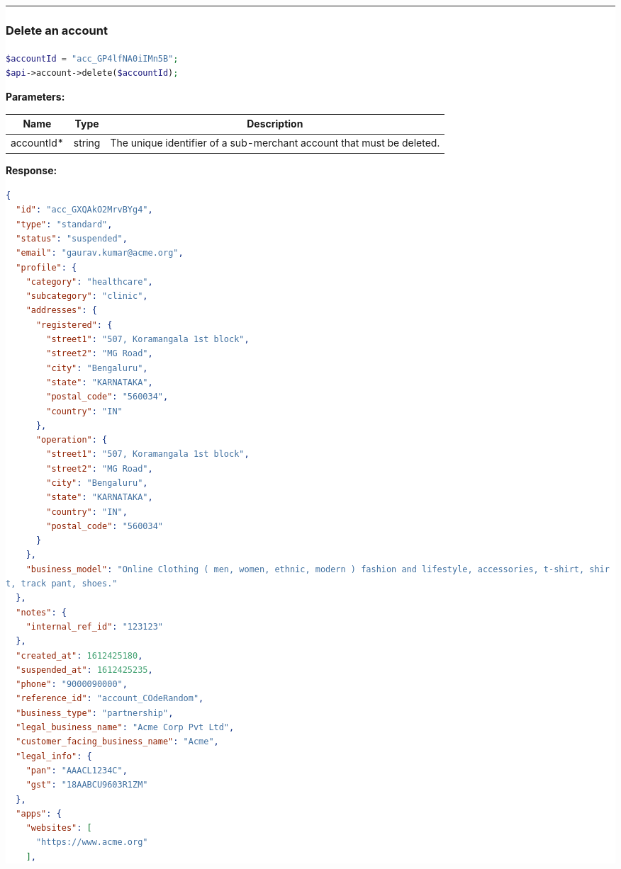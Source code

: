 -------------------------------------------------------------------------------------------------------

### Delete an account

```php
$accountId = "acc_GP4lfNA0iIMn5B";
$api->account->delete($accountId);
```

**Parameters:**

| Name       | Type   | Description                                                           |
|------------|--------|-----------------------------------------------------------------------|
| accountId* | string | The unique identifier of a sub-merchant account that must be deleted. |

**Response:**

```json
{
  "id": "acc_GXQAkO2MrvBYg4",
  "type": "standard",
  "status": "suspended",
  "email": "gaurav.kumar@acme.org",
  "profile": {
    "category": "healthcare",
    "subcategory": "clinic",
    "addresses": {
      "registered": {
        "street1": "507, Koramangala 1st block",
        "street2": "MG Road",
        "city": "Bengaluru",
        "state": "KARNATAKA",
        "postal_code": "560034",
        "country": "IN"
      },
      "operation": {
        "street1": "507, Koramangala 1st block",
        "street2": "MG Road",
        "city": "Bengaluru",
        "state": "KARNATAKA",
        "country": "IN",
        "postal_code": "560034"
      }
    },
    "business_model": "Online Clothing ( men, women, ethnic, modern ) fashion and lifestyle, accessories, t-shirt, shirt, track pant, shoes."
  },
  "notes": {
    "internal_ref_id": "123123"
  },
  "created_at": 1612425180,
  "suspended_at": 1612425235,
  "phone": "9000090000",
  "reference_id": "account_COdeRandom",
  "business_type": "partnership",
  "legal_business_name": "Acme Corp Pvt Ltd",
  "customer_facing_business_name": "Acme",
  "legal_info": {
    "pan": "AAACL1234C",
    "gst": "18AABCU9603R1ZM"
  },
  "apps": {
    "websites": [
      "https://www.acme.org"
    ],
```